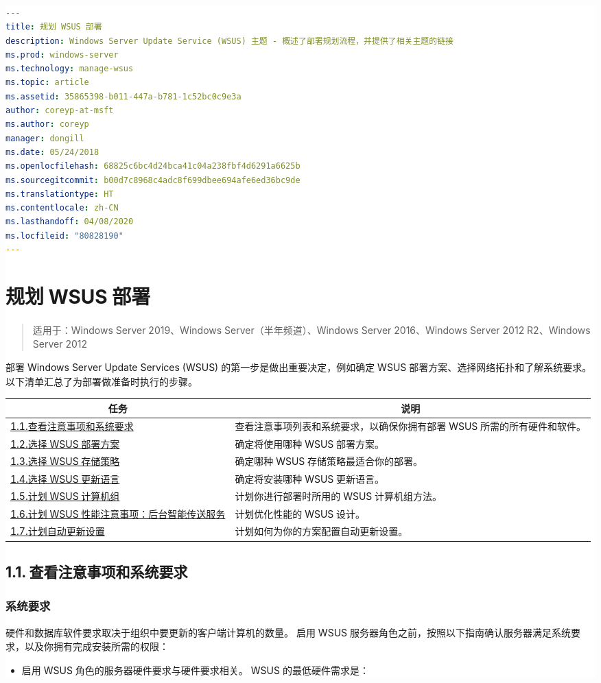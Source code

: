 ```yaml
---
title: 规划 WSUS 部署
description: Windows Server Update Service (WSUS) 主题 - 概述了部署规划流程，并提供了相关主题的链接
ms.prod: windows-server
ms.technology: manage-wsus
ms.topic: article
ms.assetid: 35865398-b011-447a-b781-1c52bc0c9e3a
author: coreyp-at-msft
ms.author: coreyp
manager: dongill
ms.date: 05/24/2018
ms.openlocfilehash: 68825c6bc4d24bca41c04a238fbf4d6291a6625b
ms.sourcegitcommit: b00d7c8968c4adc8f699dbee694afe6ed36bc9de
ms.translationtype: HT
ms.contentlocale: zh-CN
ms.lasthandoff: 04/08/2020
ms.locfileid: "80828190"
---
```

# <a name="plan-your-wsus-deployment"></a>规划 WSUS 部署

>适用于：Windows Server 2019、Windows Server（半年频道）、Windows Server 2016、Windows Server 2012 R2、Windows Server 2012

部署 Windows Server Update Services (WSUS) 的第一步是做出重要决定，例如确定 WSUS 部署方案、选择网络拓扑和了解系统要求。 以下清单汇总了为部署做准备时执行的步骤。

|任务|说明|
|----|--------|
|[1.1.查看注意事项和系统要求](#11-review-considerations-and-system-requirements)|查看注意事项列表和系统要求，以确保你拥有部署 WSUS 所需的所有硬件和软件。|
|[1.2.选择 WSUS 部署方案](#12-choose-a-wsus-deployment-scenario)|确定将使用哪种 WSUS 部署方案。|
|[1.3.选择 WSUS 存储策略](#13-choose-a-wsus-storage-strategy)|确定哪种 WSUS 存储策略最适合你的部署。|
|[1.4.选择 WSUS 更新语言](#14-choose-wsus-update-languages)|确定将安装哪种 WSUS 更新语言。|
|[1.5.计划 WSUS 计算机组](#15-plan-wsus-computer-groups)|计划你进行部署时所用的 WSUS 计算机组方法。|
|[1.6.计划 WSUS 性能注意事项：后台智能传送服务](#16-plan-wsus-performance-considerations)|计划优化性能的 WSUS 设计。|
|[1.7.计划自动更新设置](#17-plan-automatic-updates-settings)|计划如何为你的方案配置自动更新设置。|

## <a name="11-review-considerations-and-system-requirements"></a>1.1. 查看注意事项和系统要求

### <a name="system-requirements"></a>系统要求

硬件和数据库软件要求取决于组织中要更新的客户端计算机的数量。  启用 WSUS 服务器角色之前，按照以下指南确认服务器满足系统要求，以及你拥有完成安装所需的权限：

-   启用 WSUS 角色的服务器硬件要求与硬件要求相关。 WSUS 的最低硬件需求是：
